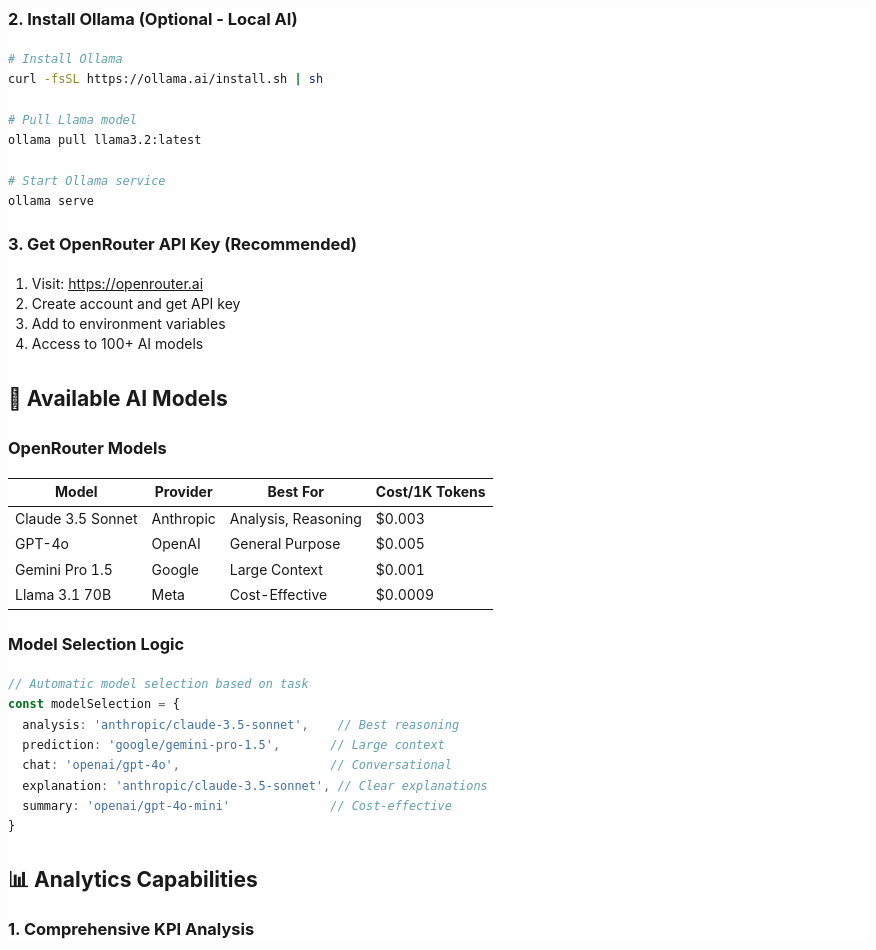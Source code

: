 ### 2. Install Ollama (Optional - Local AI)

```bash
# Install Ollama
curl -fsSL https://ollama.ai/install.sh | sh

# Pull Llama model
ollama pull llama3.2:latest

# Start Ollama service
ollama serve
```

### 3. Get OpenRouter API Key (Recommended)

1. Visit: https://openrouter.ai
2. Create account and get API key
3. Add to environment variables
4. Access to 100+ AI models

## 🤖 Available AI Models

### OpenRouter Models

| Model | Provider | Best For | Cost/1K Tokens |
|-------|----------|----------|----------------|
| Claude 3.5 Sonnet | Anthropic | Analysis, Reasoning | $0.003 |
| GPT-4o | OpenAI | General Purpose | $0.005 |
| Gemini Pro 1.5 | Google | Large Context | $0.001 |
| Llama 3.1 70B | Meta | Cost-Effective | $0.0009 |

### Model Selection Logic

```typescript
// Automatic model selection based on task
const modelSelection = {
  analysis: 'anthropic/claude-3.5-sonnet',    // Best reasoning
  prediction: 'google/gemini-pro-1.5',       // Large context
  chat: 'openai/gpt-4o',                     // Conversational
  explanation: 'anthropic/claude-3.5-sonnet', // Clear explanations
  summary: 'openai/gpt-4o-mini'              // Cost-effective
}
```

## 📊 Analytics Capabilities

### 1. Comprehensive KPI Analysis
